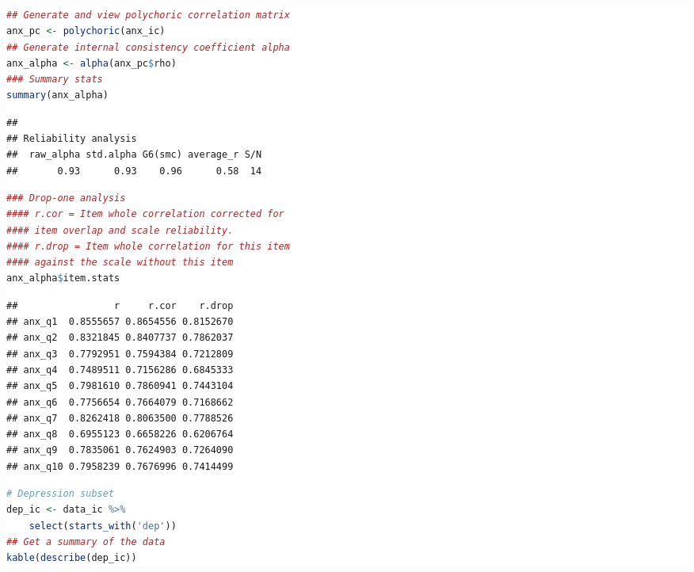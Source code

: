 ``` r
## Generate and view polychoric correlation matrix
anx_pc <- polychoric(anx_ic)
## Generate internal consistency coefficient alpha
anx_alpha <- alpha(anx_pc$rho)
### Summary stats
summary(anx_alpha)
```

    ## 
    ## Reliability analysis   
    ##  raw_alpha std.alpha G6(smc) average_r S/N
    ##       0.93      0.93    0.96      0.58  14

``` r
### Drop-one analysis
#### r.cor = Item whole correlation corrected for 
#### item overlap and scale reliability.
#### r.drop = Item whole correlation for this item 
#### against the scale without this item
anx_alpha$item.stats
```

    ##                 r     r.cor    r.drop
    ## anx_q1  0.8555657 0.8654556 0.8152670
    ## anx_q2  0.8321845 0.8407737 0.7862037
    ## anx_q3  0.7792951 0.7594384 0.7212809
    ## anx_q4  0.7489511 0.7156286 0.6845333
    ## anx_q5  0.7981610 0.7860941 0.7443104
    ## anx_q6  0.7756654 0.7664079 0.7168662
    ## anx_q7  0.8262418 0.8063500 0.7788526
    ## anx_q8  0.6955123 0.6658226 0.6206764
    ## anx_q9  0.7835061 0.7624903 0.7264090
    ## anx_q10 0.7958239 0.7676996 0.7414499

``` r
# Depression subset
dep_ic <- data_ic %>%
    select(starts_with('dep'))
## Get a summary of the data
kable(describe(dep_ic))
```
